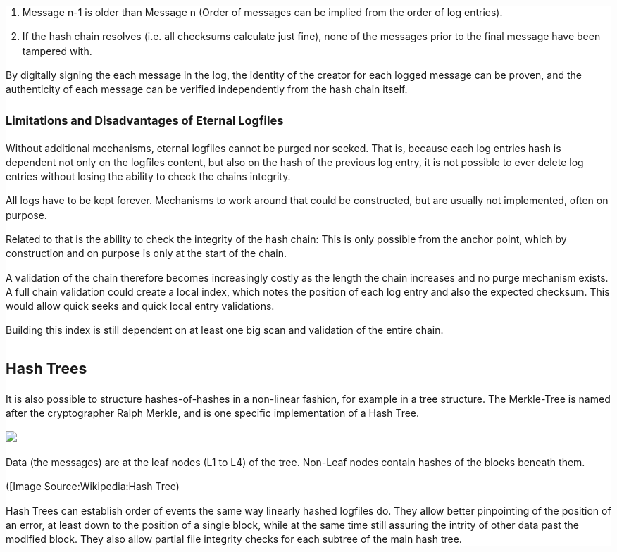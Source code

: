 1. Message n-1 is older than Message n (Order of messages can be
   implied from the order of log entries).

2. If the hash chain resolves (i.e. all checksums calculate just
   fine), none of the messages prior to the final message have been
   tampered with.

By digitally signing the each message in the log, the identity
of the creator for each logged message can be proven, and the
authenticity of each message can be verified independently from
the hash chain itself.

### Limitations and Disadvantages of Eternal Logfiles

Without additional mechanisms, eternal logfiles cannot be purged
nor seeked. That is, because each log entries hash is dependent
not only on the logfiles content, but also on the hash of the
previous log entry, it is not possible to ever delete log
entries without losing the ability to check the chains
integrity.

All logs have to be kept forever.
Mechanisms to work around that could be constructed, but are
usually not implemented, often on purpose. 

Related to that is the ability to check the integrity of the
hash chain: This is only possible from the anchor point, which
by construction and on purpose is only at the start of the
chain.

A validation of the chain therefore becomes increasingly costly
as the length the chain increases and no purge mechanism exists.
A full chain validation could create a local index, which notes
the position of each log entry and also the expected checksum.
This would allow quick seeks and quick local entry validations.

Building this index is still dependent on at least one big scan
and validation of the entire chain.

## Hash Trees

It is also possible to structure hashes-of-hashes in a
non-linear fashion, for example in a tree structure. The
Merkle-Tree is named after the cryptographer 
[Ralph Merkle](https://en.wikipedia.org/wiki/Ralph_Merkle), 
and is one specific implementation of a Hash Tree.

![](https://upload.wikimedia.org/wikipedia/commons/thumb/9/95/Hash_Tree.svg/800px-Hash_Tree.svg.png)

Data (the messages) are at the leaf nodes (L1 to L4) of the
tree. Non-Leaf nodes contain hashes of the blocks beneath them.

([Image Source:Wikipedia:[Hash Tree](https://en.wikipedia.org/wiki/File:Hash_Tree.svg))

Hash Trees can establish order of events the same way linearly
hashed logfiles do. They allow better pinpointing of the
position of an error, at least down to the position of a single
block, while at the same time still assuring the intrity of
other data past the modified block. They also allow partial file
integrity checks for each subtree of the main hash tree.
